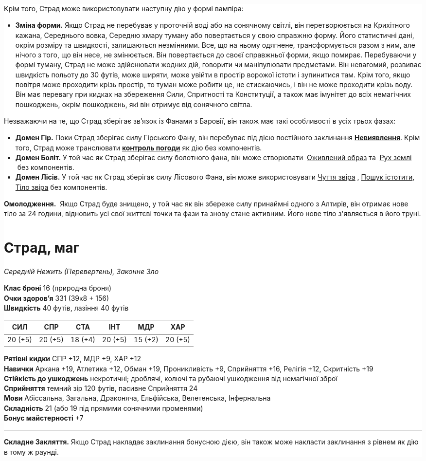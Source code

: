 Крім того, Страд може використовувати наступну дію у формі вампіра:

- **Зміна форми.** Якщо Страд не перебуває у проточній воді або на сонячному світлі, він перетворюється на Крихітного кажана, Середнього вовка, Середню хмару туману або повертається у свою справжню форму. Його статистичні дані, окрім розміру та швидкості, залишаються незмінними. Все, що на ньому одягнене, трансформується разом з ним, але нічого з того, що він несе, не змінюється. Він повертається до своєї справжньої форми, якщо помирає. Перебуваючи у формі туману, Страд не може здійснювати жодних дій, говорити чи маніпулювати предметами. Він невагомий, розвиває швидкість польоту до 30 футів, може ширяти, може увійти в простір ворожої істоти і зупинитися там. Крім того, якщо повітря може проходити крізь простір, то туман може робити це, не стискаючись, і він не може проходити крізь воду. Він має перевагу при кидках на збереження Сили, Спритності та Конституції, а також має імунітет до всіх немагічних пошкоджень, окрім пошкоджень, які він отримує від сонячного світла.

Незважаючи на те, що Страд зберігає зв’язок із Фанами з Баровії, він також має такі особливості в усіх трьох фазах:

- **Домен Гір.** Поки Страд зберігає силу Гірського Фану, він перебуває під дією постійного заклинання [**Невиявлення**](https://5esrd.kyiv.ua/spells/nondetection.html).  Крім того, Страд може транслювати [**контроль погоди**](https://5esrd.kyiv.ua/spells/control_weather.html) як дію без компонентів.
- **Домен  Боліт.** У той час як Страд зберігає силу болотного фана, він може створювати  [Оживлений образ](https://5esrd.kyiv.ua/spells/move_earth.html) та  [Рух землі](https://5esrd.kyiv.ua/spells/move_earth.html)  без компонентів.
- **Домен  Лісів.** У той час як Страд зберігає силу Лісового Фана, він може використовувати [Чуття звіра](https://5e.tools/spells.html#beast%20sense_phb) , [Пошук істотити](https://5esrd.kyiv.ua/spells/locate_creature.html), [Тіло звіра](https://5esrd.kyiv.ua/spells/animal_shapes.html) без компонентів.

**Омолодження.**  Якщо Страд буде знищено, у той час як він збереже силу принаймні одного з Алтирів, він отримає нове тіло за 24 години, відновить усі свої життєві точки та фази та знову стане активним. Його нове тіло з'являється в його труні.
# Страд, маг 
_Середній Нежить (Перевертень), Законне Зло_

**Клас броні** 16 (природна броня)  
**Очки здоров’я** 331 (39к8 + 156)  
**Швидкість** 40 футів, лазіння 40 футів

|СИЛ|СПР|СТА|ІНТ|МДР|ХАР|
|---|---|---|---|---|---|
|20 (+5)|20 (+5)|18 (+4)|20 (+5)|15 (+2)|20 (+5)|

**Рятівні кидки** СПР +12, МДР +9, ХАР +12  
**Навички** Аркана +19, Атлетика +12, Обман +19, Проникливість +9, Сприйняття +16, Релігія +12, Скритність +19  
**Стійкість до ушкоджень** некротичні; дроблячі, колючі та рубаючі ушкодження від немагічної зброї  
**Сприйняття** темний зір 120 футів, пасивне Сприйняття 24  
**Мови** Абіссальна, Загальна, Драконяча, Ельфійська, Велетенська, Інфернальна  
**Складність** 21 (або 19 під прямими сонячними променями)  
**Бонус майстерності** +7
***
**Складне Закляття.** Якщо Страд накладає заклинання бонусною дією, він також може накласти заклинання з рівнем як дію в тому ж раунді.
